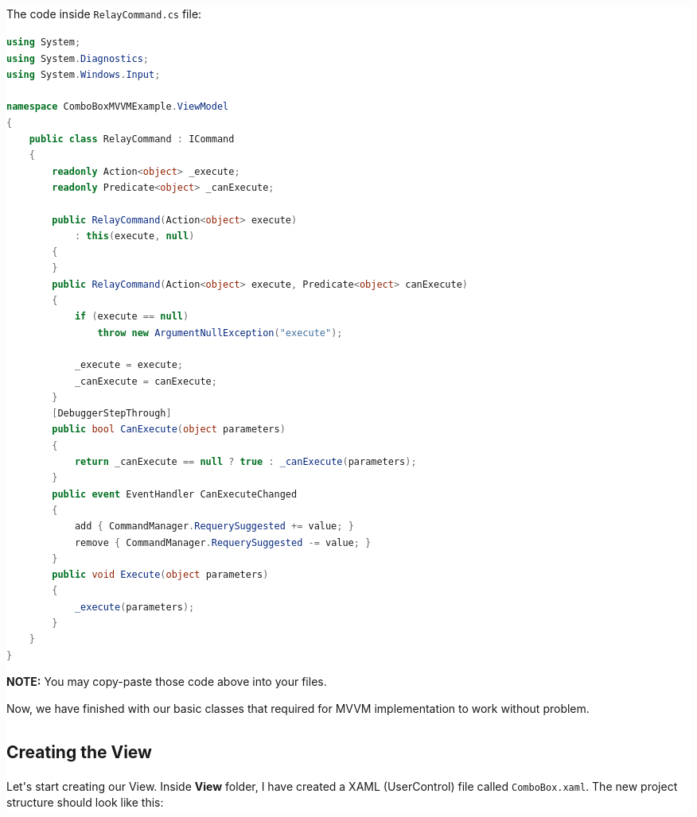 The code inside `RelayCommand.cs` file:

```csharp
using System;
using System.Diagnostics;
using System.Windows.Input;

namespace ComboBoxMVVMExample.ViewModel
{
    public class RelayCommand : ICommand
    {
        readonly Action<object> _execute;
        readonly Predicate<object> _canExecute;

        public RelayCommand(Action<object> execute)
            : this(execute, null)
        {
        }
        public RelayCommand(Action<object> execute, Predicate<object> canExecute)
        {
            if (execute == null)
                throw new ArgumentNullException("execute");

            _execute = execute;
            _canExecute = canExecute;
        }
        [DebuggerStepThrough]
        public bool CanExecute(object parameters)
        {
            return _canExecute == null ? true : _canExecute(parameters);
        }
        public event EventHandler CanExecuteChanged
        {
            add { CommandManager.RequerySuggested += value; }
            remove { CommandManager.RequerySuggested -= value; }
        }
        public void Execute(object parameters)
        {
            _execute(parameters);
        }
    }
}
```

**NOTE:** You may copy-paste those code above into your files.

Now, we have finished with our basic classes that required for MVVM implementation to work without problem.

## Creating the View

Let's start creating our View. Inside **View** folder, I have created a XAML (UserControl) file called `ComboBox.xaml`. The new project structure should look like this:
